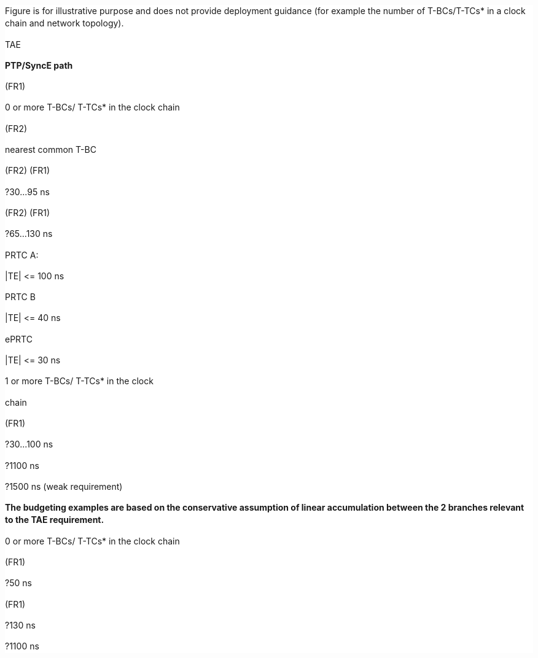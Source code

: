Figure is for illustrative purpose and does not provide deployment guidance (for example the number of T-BCs/T-TCs\* in a clock chain and network topology).

TAE

**PTP/SyncE path**

(FR1)

0 or more T-BCs/ T-TCs\* in the clock chain

(FR2)

nearest common T-BC

(FR2) (FR1)

?30...95 ns

(FR2) (FR1)

?65...130 ns

PRTC A:

|TE| <= 100 ns

PRTC B

|TE| <= 40 ns

ePRTC

|TE| <= 30 ns

1 or more T-BCs/ T-TCs\* in the clock

chain

(FR1)

?30...100 ns

?1100 ns

?1500 ns (weak requirement)

**The budgeting examples are based on the conservative assumption of linear accumulation between the 2 branches relevant to the TAE requirement.**

0 or more T-BCs/ T-TCs\* in the clock chain

(FR1)

?50 ns

(FR1)

?130 ns

?1100 ns
